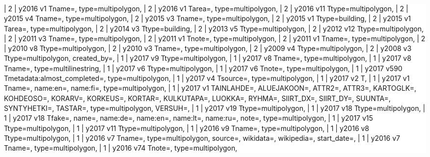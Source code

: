 |      2  |  y2016 v1 Tname=, type=multipolygon, 
|      2  |  y2016 v1 Tarea=, type=multipolygon, 
|      2  |  y2016 v11 Ttype=multipolygon, 
|      2  |  y2015 v4 Tname=, type=multipolygon, 
|      2  |  y2015 v3 Tname=, type=multipolygon, 
|      2  |  y2015 v1 Ttype=building, 
|      2  |  y2015 v1 Tarea=, type=multipolygon, 
|      2  |  y2014 v3 Ttype=building, 
|      2  |  y2013 v5 Ttype=multipolygon, 
|      2  |  y2012 v12 Ttype=multipolygon, 
|      2  |  y2011 v3 Tname=, type=multipolygon, 
|      2  |  y2011 v1 Tnote=, type=multipolygon, 
|      2  |  y2011 v1 Tname=, type=multipolygon, 
|      2  |  y2010 v8 Ttype=multipolygon, 
|      2  |  y2010 v3 Tname=, type=multipolygon, 
|      2  |  y2009 v4 Ttype=multipolygon, 
|      2  |  y2008 v3 Ttype=multipolygon, created_by=, 
|      1  |  y2017 v9 Ttype=multipolygon, 
|      1  |  y2017 v8 Tname=, type=multipolygon, 
|      1  |  y2017 v8 Tname=, type=multilinestring, 
|      1  |  y2017 v6 Ttype=multipolygon, 
|      1  |  y2017 v6 Tnote=, type=multipolygon, 
|      1  |  y2017 v590 Tmetadata:almost_completed=, type=multipolygon, 
|      1  |  y2017 v4 Tsource=, type=multipolygon, 
|      1  |  y2017 v2 T, 
|      1  |  y2017 v1 Tname=, name:en=, name:fi=, type=multipolygon, 
|      1  |  y2017 v1 TAINLAHDE=, ALUEJAKOON=, ATTR2=, ATTR3=, KARTOGLK=, KOHDEOSO=, KORARV=, KORKEUS=, KORTAR=, KULKUTAPA=, LUOKKA=, RYHMA=, SIIRT_DX=, SIIRT_DY=, SUUNTA=, SYNTYHETKI=, TASTAR=, type=multipolygon, VERSUH=, 
|      1  |  y2017 v19 Ttype=multipolygon, 
|      1  |  y2017 v18 Ttype=multipolygon, 
|      1  |  y2017 v18 Tfake=, name=, name:de=, name:en=, name:lt=, name:ru=, note=, type=multipolygon, 
|      1  |  y2017 v15 Ttype=multipolygon, 
|      1  |  y2017 v11 Ttype=multipolygon, 
|      1  |  y2016 v9 Tname=, type=multipolygon, 
|      1  |  y2016 v8 Ttype=multipolygon, 
|      1  |  y2016 v7 Tname=, type=multipolygon, source=, wikidata=, wikipedia=, start_date=, 
|      1  |  y2016 v7 Tname=, type=multipolygon, 
|      1  |  y2016 v74 Tnote=, type=multipolygon, 
